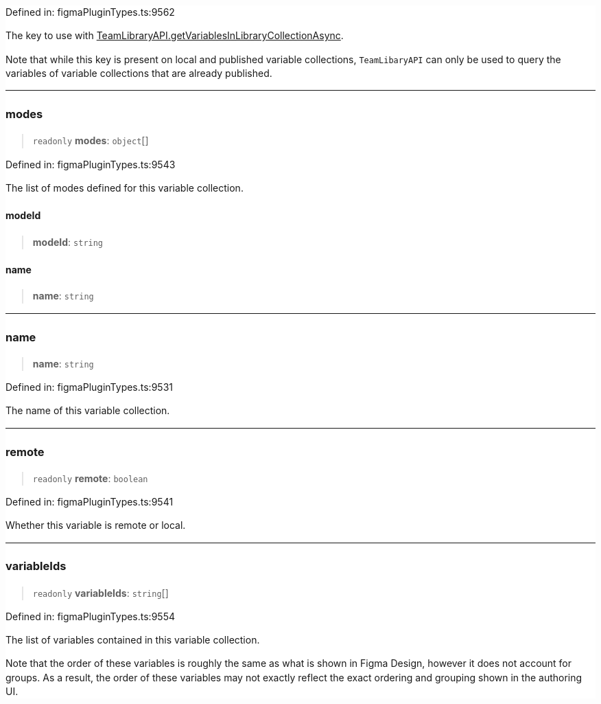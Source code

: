 Defined in: figmaPluginTypes.ts:9562

The key to use with [TeamLibraryAPI.getVariablesInLibraryCollectionAsync](TeamLibraryAPI.md#getvariablesinlibrarycollectionasync).

Note that while this key is present on local and published variable collections, `TeamLibaryAPI` can only be used to query the variables of variable collections that are already published.

---

### modes

> `readonly` **modes**: `object`[]

Defined in: figmaPluginTypes.ts:9543

The list of modes defined for this variable collection.

#### modeId

> **modeId**: `string`

#### name

> **name**: `string`

---

### name

> **name**: `string`

Defined in: figmaPluginTypes.ts:9531

The name of this variable collection.

---

### remote

> `readonly` **remote**: `boolean`

Defined in: figmaPluginTypes.ts:9541

Whether this variable is remote or local.

---

### variableIds

> `readonly` **variableIds**: `string`[]

Defined in: figmaPluginTypes.ts:9554

The list of variables contained in this variable collection.

Note that the order of these variables is roughly the same as what is shown in Figma Design,
however it does not account for groups. As a result, the order of these variables may not
exactly reflect the exact ordering and grouping shown in the authoring UI.
